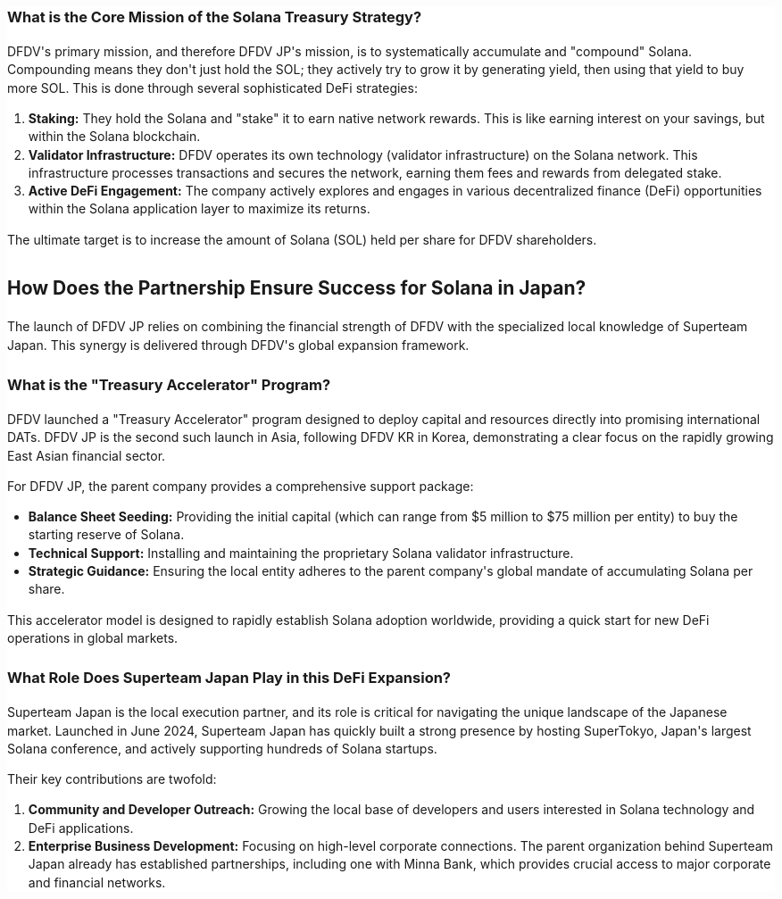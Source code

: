 ### What is the Core Mission of the Solana Treasury Strategy?

DFDV's primary mission, and therefore DFDV JP's mission, is to systematically accumulate and "compound" Solana. Compounding means they don't just hold the SOL; they actively try to grow it by generating yield, then using that yield to buy more SOL. This is done through several sophisticated DeFi strategies:

1. **Staking:** They hold the Solana and "stake" it to earn native network rewards. This is like earning interest on your savings, but within the Solana blockchain.
2. **Validator Infrastructure:** DFDV operates its own technology (validator infrastructure) on the Solana network. This infrastructure processes transactions and secures the network, earning them fees and rewards from delegated stake.
3. **Active DeFi Engagement:** The company actively explores and engages in various decentralized finance (DeFi) opportunities within the Solana application layer to maximize its returns.

The ultimate target is to increase the amount of Solana (SOL) held per share for DFDV shareholders.

## How Does the Partnership Ensure Success for Solana in Japan?

The launch of DFDV JP relies on combining the financial strength of DFDV with the specialized local knowledge of Superteam Japan. This synergy is delivered through DFDV's global expansion framework.

### What is the "Treasury Accelerator" Program?

DFDV launched a "Treasury Accelerator" program designed to deploy capital and resources directly into promising international DATs. DFDV JP is the second such launch in Asia, following DFDV KR in Korea, demonstrating a clear focus on the rapidly growing East Asian financial sector.

For DFDV JP, the parent company provides a comprehensive support package:

* **Balance Sheet Seeding:** Providing the initial capital (which can range from $5 million to $75 million per entity) to buy the starting reserve of Solana.
* **Technical Support:** Installing and maintaining the proprietary Solana validator infrastructure.
* **Strategic Guidance:** Ensuring the local entity adheres to the parent company's global mandate of accumulating Solana per share.

This accelerator model is designed to rapidly establish Solana adoption worldwide, providing a quick start for new DeFi operations in global markets.

### What Role Does Superteam Japan Play in this DeFi Expansion?

Superteam Japan is the local execution partner, and its role is critical for navigating the unique landscape of the Japanese market. Launched in June 2024, Superteam Japan has quickly built a strong presence by hosting SuperTokyo, Japan's largest Solana conference, and actively supporting hundreds of Solana startups.

Their key contributions are twofold:

1. **Community and Developer Outreach:** Growing the local base of developers and users interested in Solana technology and DeFi applications.
2. **Enterprise Business Development:** Focusing on high-level corporate connections. The parent organization behind Superteam Japan already has established partnerships, including one with Minna Bank, which provides crucial access to major corporate and financial networks.
